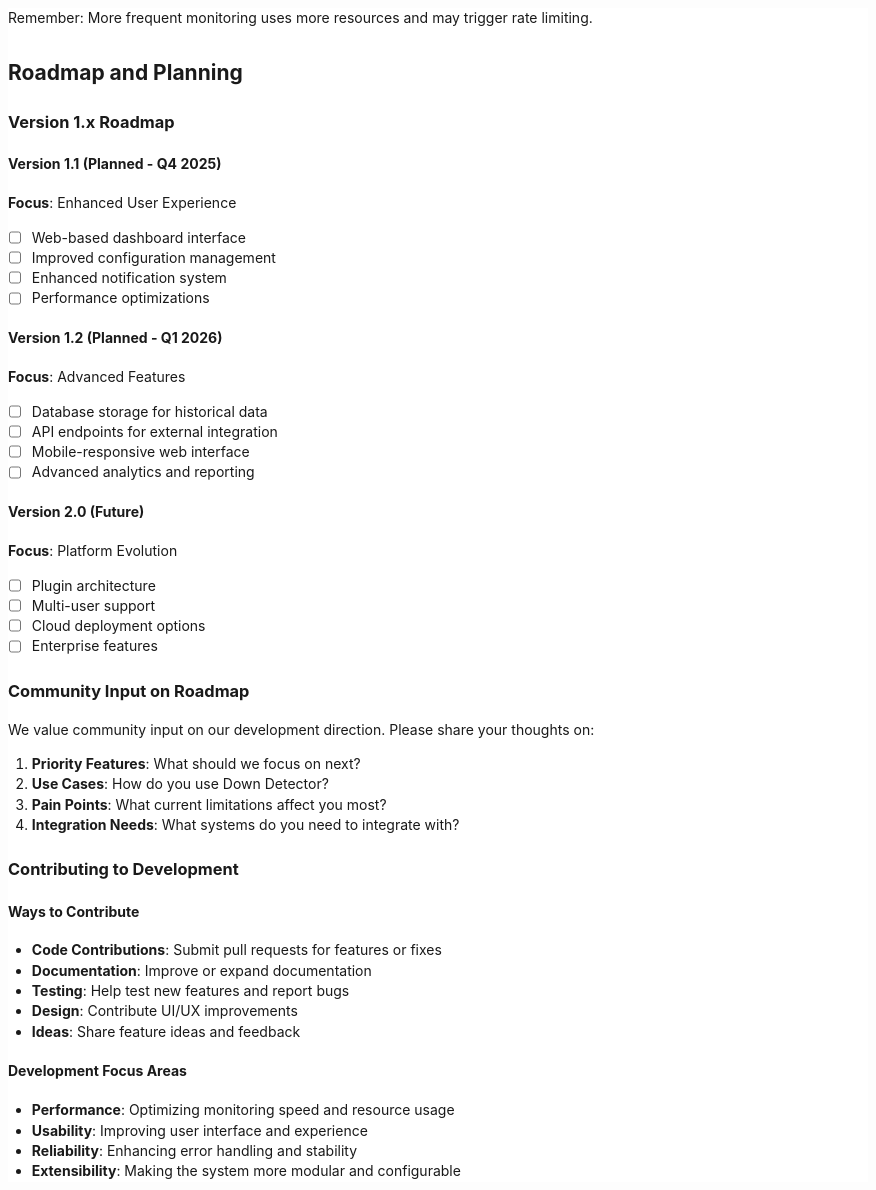 Remember: More frequent monitoring uses more resources and may trigger rate limiting.

## Roadmap and Planning

### Version 1.x Roadmap

#### Version 1.1 (Planned - Q4 2025)
**Focus**: Enhanced User Experience
- [ ] Web-based dashboard interface
- [ ] Improved configuration management
- [ ] Enhanced notification system
- [ ] Performance optimizations

#### Version 1.2 (Planned - Q1 2026)
**Focus**: Advanced Features
- [ ] Database storage for historical data
- [ ] API endpoints for external integration
- [ ] Mobile-responsive web interface
- [ ] Advanced analytics and reporting

#### Version 2.0 (Future)
**Focus**: Platform Evolution
- [ ] Plugin architecture
- [ ] Multi-user support
- [ ] Cloud deployment options
- [ ] Enterprise features

### Community Input on Roadmap

We value community input on our development direction. Please share your thoughts on:

1. **Priority Features**: What should we focus on next?
2. **Use Cases**: How do you use Down Detector?
3. **Pain Points**: What current limitations affect you most?
4. **Integration Needs**: What systems do you need to integrate with?

### Contributing to Development

#### Ways to Contribute
- **Code Contributions**: Submit pull requests for features or fixes
- **Documentation**: Improve or expand documentation
- **Testing**: Help test new features and report bugs
- **Design**: Contribute UI/UX improvements
- **Ideas**: Share feature ideas and feedback

#### Development Focus Areas
- **Performance**: Optimizing monitoring speed and resource usage
- **Usability**: Improving user interface and experience
- **Reliability**: Enhancing error handling and stability
- **Extensibility**: Making the system more modular and configurable
